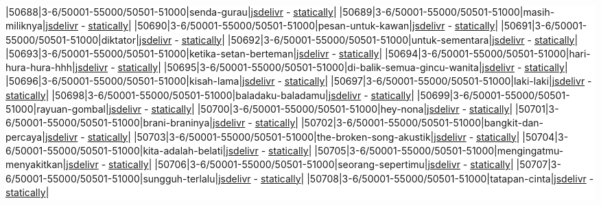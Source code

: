 |50688|3-6/50001-55000/50501-51000|senda-gurau|[jsdelivr](https://cdn.jsdelivr.net/gh/dbchord/png-c-1280x720_3-6/50001-55000/50501-51000/senda-gurau.png) - [statically](https://cdn.statically.io/gh/dbchord/png-c-1280x720_3-6/img/50001-55000/50501-51000/senda-gurau.png)|
|50689|3-6/50001-55000/50501-51000|masih-miliknya|[jsdelivr](https://cdn.jsdelivr.net/gh/dbchord/png-c-1280x720_3-6/50001-55000/50501-51000/masih-miliknya.png) - [statically](https://cdn.statically.io/gh/dbchord/png-c-1280x720_3-6/img/50001-55000/50501-51000/masih-miliknya.png)|
|50690|3-6/50001-55000/50501-51000|pesan-untuk-kawan|[jsdelivr](https://cdn.jsdelivr.net/gh/dbchord/png-c-1280x720_3-6/50001-55000/50501-51000/pesan-untuk-kawan.png) - [statically](https://cdn.statically.io/gh/dbchord/png-c-1280x720_3-6/img/50001-55000/50501-51000/pesan-untuk-kawan.png)|
|50691|3-6/50001-55000/50501-51000|diktator|[jsdelivr](https://cdn.jsdelivr.net/gh/dbchord/png-c-1280x720_3-6/50001-55000/50501-51000/diktator.png) - [statically](https://cdn.statically.io/gh/dbchord/png-c-1280x720_3-6/img/50001-55000/50501-51000/diktator.png)|
|50692|3-6/50001-55000/50501-51000|untuk-sementara|[jsdelivr](https://cdn.jsdelivr.net/gh/dbchord/png-c-1280x720_3-6/50001-55000/50501-51000/untuk-sementara.png) - [statically](https://cdn.statically.io/gh/dbchord/png-c-1280x720_3-6/img/50001-55000/50501-51000/untuk-sementara.png)|
|50693|3-6/50001-55000/50501-51000|ketika-setan-berteman|[jsdelivr](https://cdn.jsdelivr.net/gh/dbchord/png-c-1280x720_3-6/50001-55000/50501-51000/ketika-setan-berteman.png) - [statically](https://cdn.statically.io/gh/dbchord/png-c-1280x720_3-6/img/50001-55000/50501-51000/ketika-setan-berteman.png)|
|50694|3-6/50001-55000/50501-51000|hari-hura-hura-hhh|[jsdelivr](https://cdn.jsdelivr.net/gh/dbchord/png-c-1280x720_3-6/50001-55000/50501-51000/hari-hura-hura-hhh.png) - [statically](https://cdn.statically.io/gh/dbchord/png-c-1280x720_3-6/img/50001-55000/50501-51000/hari-hura-hura-hhh.png)|
|50695|3-6/50001-55000/50501-51000|di-balik-semua-gincu-wanita|[jsdelivr](https://cdn.jsdelivr.net/gh/dbchord/png-c-1280x720_3-6/50001-55000/50501-51000/di-balik-semua-gincu-wanita.png) - [statically](https://cdn.statically.io/gh/dbchord/png-c-1280x720_3-6/img/50001-55000/50501-51000/di-balik-semua-gincu-wanita.png)|
|50696|3-6/50001-55000/50501-51000|kisah-lama|[jsdelivr](https://cdn.jsdelivr.net/gh/dbchord/png-c-1280x720_3-6/50001-55000/50501-51000/kisah-lama.png) - [statically](https://cdn.statically.io/gh/dbchord/png-c-1280x720_3-6/img/50001-55000/50501-51000/kisah-lama.png)|
|50697|3-6/50001-55000/50501-51000|laki-laki|[jsdelivr](https://cdn.jsdelivr.net/gh/dbchord/png-c-1280x720_3-6/50001-55000/50501-51000/laki-laki.png) - [statically](https://cdn.statically.io/gh/dbchord/png-c-1280x720_3-6/img/50001-55000/50501-51000/laki-laki.png)|
|50698|3-6/50001-55000/50501-51000|baladaku-baladamu|[jsdelivr](https://cdn.jsdelivr.net/gh/dbchord/png-c-1280x720_3-6/50001-55000/50501-51000/baladaku-baladamu.png) - [statically](https://cdn.statically.io/gh/dbchord/png-c-1280x720_3-6/img/50001-55000/50501-51000/baladaku-baladamu.png)|
|50699|3-6/50001-55000/50501-51000|rayuan-gombal|[jsdelivr](https://cdn.jsdelivr.net/gh/dbchord/png-c-1280x720_3-6/50001-55000/50501-51000/rayuan-gombal.png) - [statically](https://cdn.statically.io/gh/dbchord/png-c-1280x720_3-6/img/50001-55000/50501-51000/rayuan-gombal.png)|
|50700|3-6/50001-55000/50501-51000|hey-nona|[jsdelivr](https://cdn.jsdelivr.net/gh/dbchord/png-c-1280x720_3-6/50001-55000/50501-51000/hey-nona.png) - [statically](https://cdn.statically.io/gh/dbchord/png-c-1280x720_3-6/img/50001-55000/50501-51000/hey-nona.png)|
|50701|3-6/50001-55000/50501-51000|brani-braninya|[jsdelivr](https://cdn.jsdelivr.net/gh/dbchord/png-c-1280x720_3-6/50001-55000/50501-51000/brani-braninya.png) - [statically](https://cdn.statically.io/gh/dbchord/png-c-1280x720_3-6/img/50001-55000/50501-51000/brani-braninya.png)|
|50702|3-6/50001-55000/50501-51000|bangkit-dan-percaya|[jsdelivr](https://cdn.jsdelivr.net/gh/dbchord/png-c-1280x720_3-6/50001-55000/50501-51000/bangkit-dan-percaya.png) - [statically](https://cdn.statically.io/gh/dbchord/png-c-1280x720_3-6/img/50001-55000/50501-51000/bangkit-dan-percaya.png)|
|50703|3-6/50001-55000/50501-51000|the-broken-song-akustik|[jsdelivr](https://cdn.jsdelivr.net/gh/dbchord/png-c-1280x720_3-6/50001-55000/50501-51000/the-broken-song-akustik.png) - [statically](https://cdn.statically.io/gh/dbchord/png-c-1280x720_3-6/img/50001-55000/50501-51000/the-broken-song-akustik.png)|
|50704|3-6/50001-55000/50501-51000|kita-adalah-belati|[jsdelivr](https://cdn.jsdelivr.net/gh/dbchord/png-c-1280x720_3-6/50001-55000/50501-51000/kita-adalah-belati.png) - [statically](https://cdn.statically.io/gh/dbchord/png-c-1280x720_3-6/img/50001-55000/50501-51000/kita-adalah-belati.png)|
|50705|3-6/50001-55000/50501-51000|mengingatmu-menyakitkan|[jsdelivr](https://cdn.jsdelivr.net/gh/dbchord/png-c-1280x720_3-6/50001-55000/50501-51000/mengingatmu-menyakitkan.png) - [statically](https://cdn.statically.io/gh/dbchord/png-c-1280x720_3-6/img/50001-55000/50501-51000/mengingatmu-menyakitkan.png)|
|50706|3-6/50001-55000/50501-51000|seorang-sepertimu|[jsdelivr](https://cdn.jsdelivr.net/gh/dbchord/png-c-1280x720_3-6/50001-55000/50501-51000/seorang-sepertimu.png) - [statically](https://cdn.statically.io/gh/dbchord/png-c-1280x720_3-6/img/50001-55000/50501-51000/seorang-sepertimu.png)|
|50707|3-6/50001-55000/50501-51000|sungguh-terlalu|[jsdelivr](https://cdn.jsdelivr.net/gh/dbchord/png-c-1280x720_3-6/50001-55000/50501-51000/sungguh-terlalu.png) - [statically](https://cdn.statically.io/gh/dbchord/png-c-1280x720_3-6/img/50001-55000/50501-51000/sungguh-terlalu.png)|
|50708|3-6/50001-55000/50501-51000|tatapan-cinta|[jsdelivr](https://cdn.jsdelivr.net/gh/dbchord/png-c-1280x720_3-6/50001-55000/50501-51000/tatapan-cinta.png) - [statically](https://cdn.statically.io/gh/dbchord/png-c-1280x720_3-6/img/50001-55000/50501-51000/tatapan-cinta.png)|